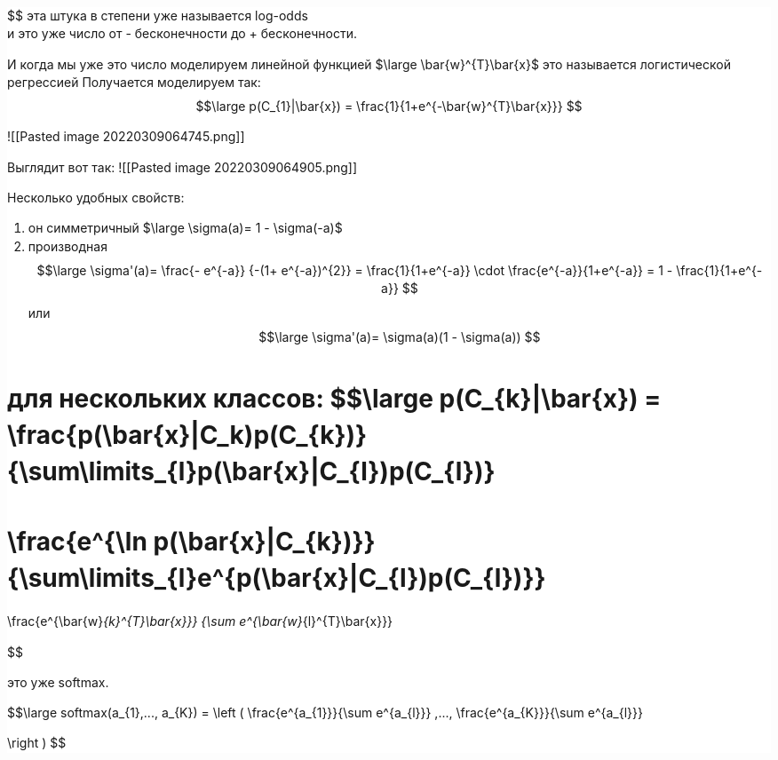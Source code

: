 $$
эта штука в степени уже называется log-odds  
и это уже число от - бесконечности до + бесконечности.

И когда мы уже это число моделируем линейной функцией $\large \bar{w}^{T}\bar{x}$  это называется логистической регрессией
Получается моделируем так:
$$\large
p(C_{1}|\bar{x}) = 
\frac{1}{1+e^{-\bar{w}^{T}\bar{x}}}
$$

![[Pasted image 20220309064745.png]]

Выглядит вот так:
![[Pasted image 20220309064905.png]]

Несколько удобных свойств: 
1. он симметричный $\large \sigma(a)= 1 - \sigma(-a)$
2.  производная 
$$\large
\sigma'(a)= \frac{- e^{-a}}
{-(1+ e^{-a})^{2}} = 
\frac{1}{1+e^{-a}} \cdot 
\frac{e^{-a}}{1+e^{-a}} = 1 - \frac{1}{1+e^{-a}}
$$
или 
$$\large
\sigma'(a)= \sigma(a)(1 - \sigma(a))
$$

для нескольких классов:
$$\large
p(C_{k}|\bar{x}) = \frac{p(\bar{x}|C_k)p(C_{k})}
{\sum\limits_{l}p(\bar{x}|C_{l})p(C_{l})}
= 
\frac{e^{\ln p(\bar{x}|C_{k})}}
{\sum\limits_{l}e^{p(\bar{x}|C_{l})p(C_{l})}}
=
\frac{e^{\bar{w}_{k}^{T}\bar{x}}}
{\sum e^{\bar{w}_{l}^{T}\bar{x}}}

$$

это уже softmax.

$$\large
softmax(a_{1},..., a_{K}) = \left (
\frac{e^{a_{1}}}{\sum e^{a_{l}}}
,...,
\frac{e^{a_{K}}}{\sum e^{a_{l}}}

\right )
$$
